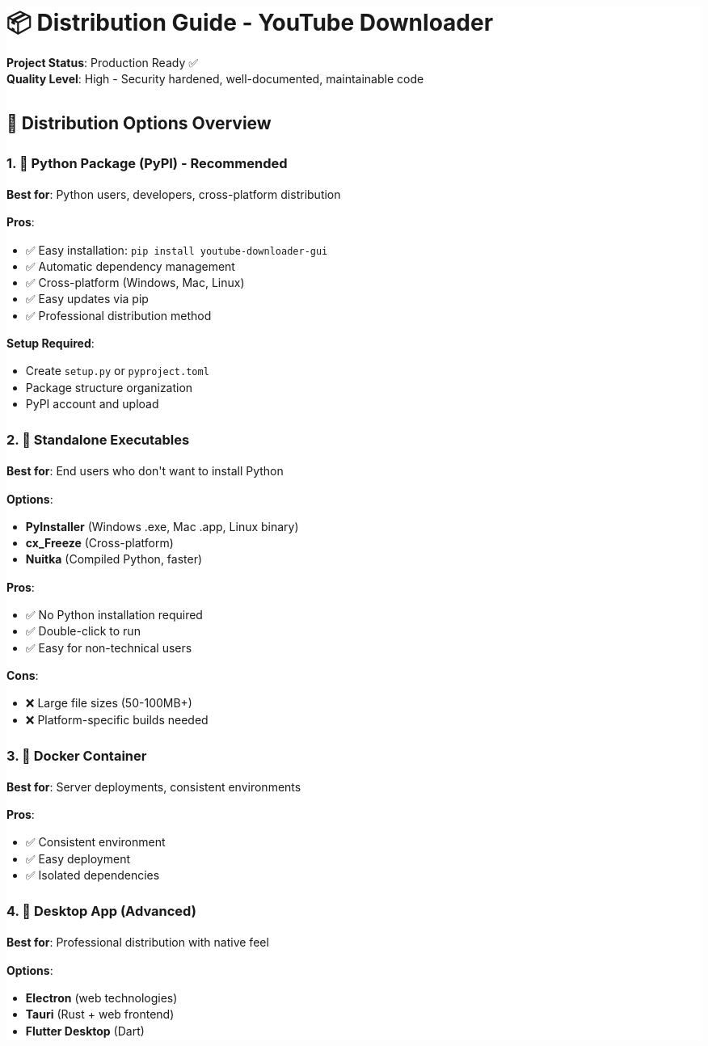 # 📦 Distribution Guide - YouTube Downloader

**Project Status**: Production Ready ✅  
**Quality Level**: High - Security hardened, well-documented, maintainable code

## 🎯 **Distribution Options Overview**

### **1. 🐍 Python Package (PyPI) - Recommended**
**Best for**: Python users, developers, cross-platform distribution

**Pros**:
- ✅ Easy installation: `pip install youtube-downloader-gui`
- ✅ Automatic dependency management
- ✅ Cross-platform (Windows, Mac, Linux)
- ✅ Easy updates via pip
- ✅ Professional distribution method

**Setup Required**:
- Create `setup.py` or `pyproject.toml`
- Package structure organization
- PyPI account and upload

### **2. 📱 Standalone Executables**
**Best for**: End users who don't want to install Python

**Options**:
- **PyInstaller** (Windows .exe, Mac .app, Linux binary)
- **cx_Freeze** (Cross-platform)
- **Nuitka** (Compiled Python, faster)

**Pros**:
- ✅ No Python installation required
- ✅ Double-click to run
- ✅ Easy for non-technical users

**Cons**:
- ❌ Large file sizes (50-100MB+)
- ❌ Platform-specific builds needed

### **3. 🐳 Docker Container**
**Best for**: Server deployments, consistent environments

**Pros**:
- ✅ Consistent environment
- ✅ Easy deployment
- ✅ Isolated dependencies

### **4. 📱 Desktop App (Advanced)**
**Best for**: Professional distribution with native feel

**Options**:
- **Electron** (web technologies)
- **Tauri** (Rust + web frontend)
- **Flutter Desktop** (Dart)
